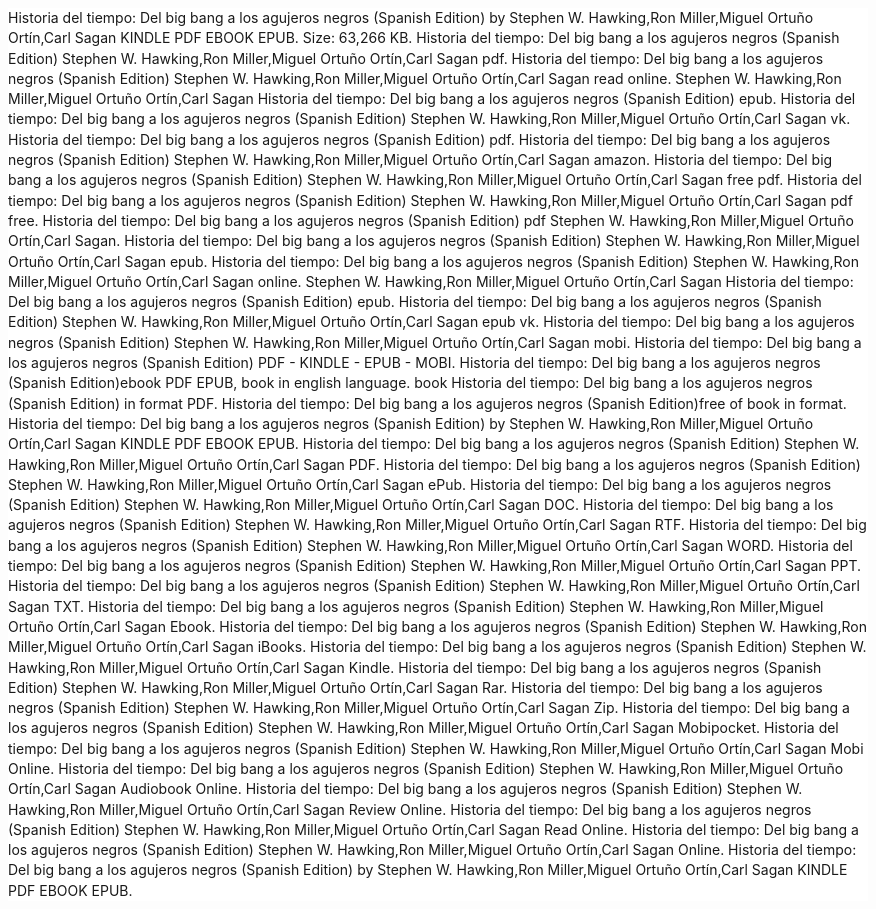 Historia del tiempo: Del big bang a los agujeros negros (Spanish Edition) by Stephen W. Hawking,Ron Miller,Miguel Ortuño Ortín,Carl Sagan KINDLE PDF EBOOK EPUB. Size: 63,266 KB. Historia del tiempo: Del big bang a los agujeros negros (Spanish Edition) Stephen W. Hawking,Ron Miller,Miguel Ortuño Ortín,Carl Sagan pdf. Historia del tiempo: Del big bang a los agujeros negros (Spanish Edition) Stephen W. Hawking,Ron Miller,Miguel Ortuño Ortín,Carl Sagan read online. Stephen W. Hawking,Ron Miller,Miguel Ortuño Ortín,Carl Sagan Historia del tiempo: Del big bang a los agujeros negros (Spanish Edition) epub. Historia del tiempo: Del big bang a los agujeros negros (Spanish Edition) Stephen W. Hawking,Ron Miller,Miguel Ortuño Ortín,Carl Sagan vk. Historia del tiempo: Del big bang a los agujeros negros (Spanish Edition) pdf. Historia del tiempo: Del big bang a los agujeros negros (Spanish Edition) Stephen W. Hawking,Ron Miller,Miguel Ortuño Ortín,Carl Sagan amazon. Historia del tiempo: Del big bang a los agujeros negros (Spanish Edition) Stephen W. Hawking,Ron Miller,Miguel Ortuño Ortín,Carl Sagan free pdf. Historia del tiempo: Del big bang a los agujeros negros (Spanish Edition) Stephen W. Hawking,Ron Miller,Miguel Ortuño Ortín,Carl Sagan pdf free. Historia del tiempo: Del big bang a los agujeros negros (Spanish Edition) pdf Stephen W. Hawking,Ron Miller,Miguel Ortuño Ortín,Carl Sagan. Historia del tiempo: Del big bang a los agujeros negros (Spanish Edition) Stephen W. Hawking,Ron Miller,Miguel Ortuño Ortín,Carl Sagan epub. Historia del tiempo: Del big bang a los agujeros negros (Spanish Edition) Stephen W. Hawking,Ron Miller,Miguel Ortuño Ortín,Carl Sagan online. Stephen W. Hawking,Ron Miller,Miguel Ortuño Ortín,Carl Sagan Historia del tiempo: Del big bang a los agujeros negros (Spanish Edition) epub. Historia del tiempo: Del big bang a los agujeros negros (Spanish Edition) Stephen W. Hawking,Ron Miller,Miguel Ortuño Ortín,Carl Sagan epub vk. Historia del tiempo: Del big bang a los agujeros negros (Spanish Edition) Stephen W. Hawking,Ron Miller,Miguel Ortuño Ortín,Carl Sagan mobi. Historia del tiempo: Del big bang a los agujeros negros (Spanish Edition) PDF - KINDLE - EPUB - MOBI. Historia del tiempo: Del big bang a los agujeros negros (Spanish Edition)ebook PDF EPUB, book in english language. book Historia del tiempo: Del big bang a los agujeros negros (Spanish Edition) in format PDF. Historia del tiempo: Del big bang a los agujeros negros (Spanish Edition)free of book in format. Historia del tiempo: Del big bang a los agujeros negros (Spanish Edition) by Stephen W. Hawking,Ron Miller,Miguel Ortuño Ortín,Carl Sagan KINDLE PDF EBOOK EPUB. Historia del tiempo: Del big bang a los agujeros negros (Spanish Edition) Stephen W. Hawking,Ron Miller,Miguel Ortuño Ortín,Carl Sagan PDF. Historia del tiempo: Del big bang a los agujeros negros (Spanish Edition) Stephen W. Hawking,Ron Miller,Miguel Ortuño Ortín,Carl Sagan ePub. Historia del tiempo: Del big bang a los agujeros negros (Spanish Edition) Stephen W. Hawking,Ron Miller,Miguel Ortuño Ortín,Carl Sagan DOC. Historia del tiempo: Del big bang a los agujeros negros (Spanish Edition) Stephen W. Hawking,Ron Miller,Miguel Ortuño Ortín,Carl Sagan RTF. Historia del tiempo: Del big bang a los agujeros negros (Spanish Edition) Stephen W. Hawking,Ron Miller,Miguel Ortuño Ortín,Carl Sagan WORD. Historia del tiempo: Del big bang a los agujeros negros (Spanish Edition) Stephen W. Hawking,Ron Miller,Miguel Ortuño Ortín,Carl Sagan PPT. Historia del tiempo: Del big bang a los agujeros negros (Spanish Edition) Stephen W. Hawking,Ron Miller,Miguel Ortuño Ortín,Carl Sagan TXT. Historia del tiempo: Del big bang a los agujeros negros (Spanish Edition) Stephen W. Hawking,Ron Miller,Miguel Ortuño Ortín,Carl Sagan Ebook. Historia del tiempo: Del big bang a los agujeros negros (Spanish Edition) Stephen W. Hawking,Ron Miller,Miguel Ortuño Ortín,Carl Sagan iBooks. Historia del tiempo: Del big bang a los agujeros negros (Spanish Edition) Stephen W. Hawking,Ron Miller,Miguel Ortuño Ortín,Carl Sagan Kindle. Historia del tiempo: Del big bang a los agujeros negros (Spanish Edition) Stephen W. Hawking,Ron Miller,Miguel Ortuño Ortín,Carl Sagan Rar. Historia del tiempo: Del big bang a los agujeros negros (Spanish Edition) Stephen W. Hawking,Ron Miller,Miguel Ortuño Ortín,Carl Sagan Zip. Historia del tiempo: Del big bang a los agujeros negros (Spanish Edition) Stephen W. Hawking,Ron Miller,Miguel Ortuño Ortín,Carl Sagan Mobipocket. Historia del tiempo: Del big bang a los agujeros negros (Spanish Edition) Stephen W. Hawking,Ron Miller,Miguel Ortuño Ortín,Carl Sagan Mobi Online. Historia del tiempo: Del big bang a los agujeros negros (Spanish Edition) Stephen W. Hawking,Ron Miller,Miguel Ortuño Ortín,Carl Sagan Audiobook Online. Historia del tiempo: Del big bang a los agujeros negros (Spanish Edition) Stephen W. Hawking,Ron Miller,Miguel Ortuño Ortín,Carl Sagan Review Online. Historia del tiempo: Del big bang a los agujeros negros (Spanish Edition) Stephen W. Hawking,Ron Miller,Miguel Ortuño Ortín,Carl Sagan Read Online. Historia del tiempo: Del big bang a los agujeros negros (Spanish Edition) Stephen W. Hawking,Ron Miller,Miguel Ortuño Ortín,Carl Sagan Online. Historia del tiempo: Del big bang a los agujeros negros (Spanish Edition) by Stephen W. Hawking,Ron Miller,Miguel Ortuño Ortín,Carl Sagan KINDLE PDF EBOOK EPUB.
